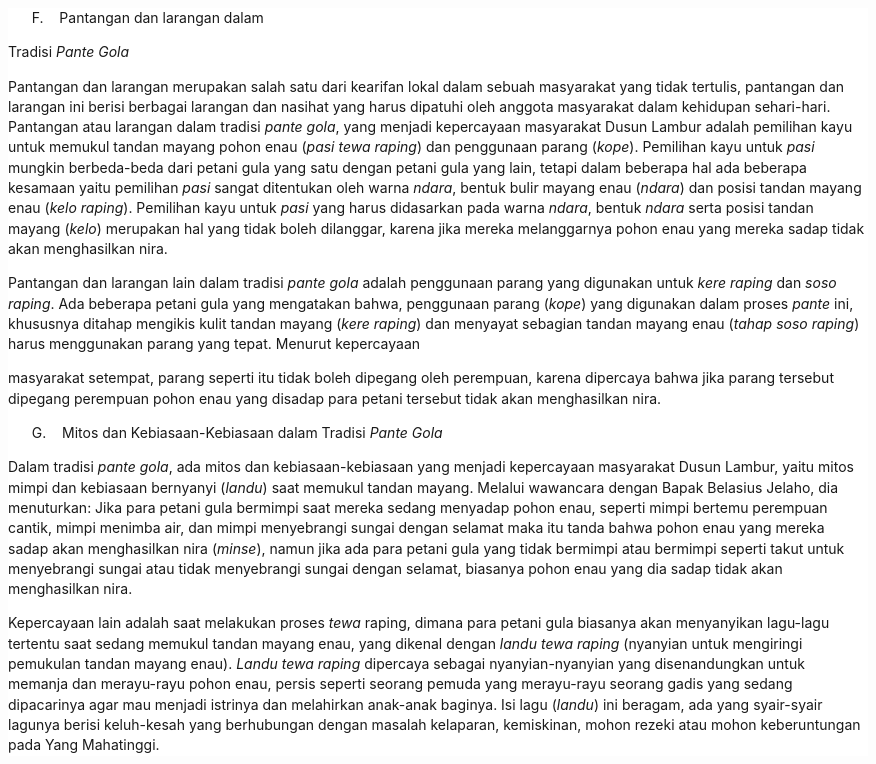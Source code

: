 <ul style="list-style:none;"><li>
<p><span class="font2">F. &nbsp;&nbsp;&nbsp;Pantangan dan larangan dalam</span></p></li></ul>
<p><span class="font2">Tradisi </span><span class="font2" style="font-style:italic;">Pante Gola</span></p>
<p><span class="font2">Pantangan dan larangan merupakan salah satu dari kearifan lokal dalam sebuah masyarakat yang tidak tertulis, pantangan dan larangan ini berisi berbagai larangan dan nasihat yang harus dipatuhi oleh anggota masyarakat dalam kehidupan sehari-hari. Pantangan atau larangan dalam tradisi </span><span class="font2" style="font-style:italic;">pante gola</span><span class="font2">, yang menjadi kepercayaan masyarakat Dusun Lambur adalah pemilihan kayu untuk memukul tandan mayang pohon enau (</span><span class="font2" style="font-style:italic;">pasi tewa raping</span><span class="font2">) dan penggunaan parang (</span><span class="font2" style="font-style:italic;">kope</span><span class="font2">). Pemilihan kayu untuk </span><span class="font2" style="font-style:italic;">pasi </span><span class="font2">mungkin berbeda-beda dari petani gula yang satu dengan petani gula yang lain, tetapi dalam beberapa hal ada beberapa kesamaan yaitu pemilihan </span><span class="font2" style="font-style:italic;">pasi</span><span class="font2"> sangat ditentukan oleh warna </span><span class="font2" style="font-style:italic;">ndara</span><span class="font2">, bentuk bulir mayang enau (</span><span class="font2" style="font-style:italic;">ndara</span><span class="font2">) dan posisi tandan mayang enau (</span><span class="font2" style="font-style:italic;">kelo raping</span><span class="font2">). Pemilihan kayu untuk </span><span class="font2" style="font-style:italic;">pasi</span><span class="font2"> yang harus didasarkan pada warna </span><span class="font2" style="font-style:italic;">ndara</span><span class="font2">, bentuk </span><span class="font2" style="font-style:italic;">ndara</span><span class="font2"> serta posisi tandan mayang (</span><span class="font2" style="font-style:italic;">kelo</span><span class="font2">) merupakan hal yang tidak boleh dilanggar, karena jika mereka melanggarnya pohon enau yang mereka sadap tidak akan menghasilkan nira.</span></p>
<p><span class="font2">Pantangan dan larangan lain dalam tradisi </span><span class="font2" style="font-style:italic;">pante gola</span><span class="font2"> adalah penggunaan parang yang digunakan untuk </span><span class="font2" style="font-style:italic;">kere raping </span><span class="font2">dan </span><span class="font2" style="font-style:italic;">soso raping</span><span class="font2">. Ada beberapa petani gula yang mengatakan bahwa, penggunaan parang (</span><span class="font2" style="font-style:italic;">kope</span><span class="font2">) yang digunakan dalam proses </span><span class="font2" style="font-style:italic;">pante</span><span class="font2"> ini, khususnya ditahap mengikis kulit tandan mayang (</span><span class="font2" style="font-style:italic;">kere raping</span><span class="font2">) dan menyayat sebagian tandan mayang enau (</span><span class="font2" style="font-style:italic;">tahap soso raping</span><span class="font2">) harus menggunakan parang yang tepat. Menurut kepercayaan</span></p>
<p><span class="font2">masyarakat setempat, parang seperti itu tidak boleh dipegang oleh perempuan, karena dipercaya bahwa jika parang tersebut dipegang perempuan pohon enau yang disadap para petani tersebut tidak akan menghasilkan nira.</span></p>
<ul style="list-style:none;"><li>
<p><span class="font2">G. &nbsp;&nbsp;&nbsp;Mitos dan Kebiasaan-Kebiasaan dalam Tradisi </span><span class="font2" style="font-style:italic;">Pante Gola</span></p></li></ul>
<p><span class="font2">Dalam tradisi </span><span class="font2" style="font-style:italic;">pante gola</span><span class="font2">, ada mitos dan kebiasaan-kebiasaan yang menjadi kepercayaan masyarakat Dusun Lambur, yaitu mitos mimpi dan kebiasaan bernyanyi (</span><span class="font2" style="font-style:italic;">landu</span><span class="font2">) saat memukul tandan mayang. Melalui wawancara dengan Bapak Belasius Jelaho, dia menuturkan: Jika para petani gula bermimpi saat mereka sedang menyadap pohon enau, seperti mimpi bertemu perempuan cantik, mimpi menimba air, dan mimpi menyebrangi sungai dengan selamat maka itu tanda bahwa pohon enau yang mereka sadap akan menghasilkan nira (</span><span class="font2" style="font-style:italic;">minse</span><span class="font2">), namun jika ada para petani gula yang tidak bermimpi atau bermimpi seperti takut untuk menyebrangi sungai atau tidak menyebrangi sungai dengan selamat, biasanya pohon enau yang dia sadap tidak akan menghasilkan nira.</span></p>
<p><span class="font2">Kepercayaan lain adalah saat melakukan proses </span><span class="font2" style="font-style:italic;">tewa</span><span class="font2"> raping, dimana para petani gula biasanya akan menyanyikan lagu-lagu tertentu saat sedang memukul tandan mayang enau, yang dikenal dengan </span><span class="font2" style="font-style:italic;">landu tewa raping </span><span class="font2">(nyanyian untuk mengiringi pemukulan tandan mayang enau). </span><span class="font2" style="font-style:italic;">Landu tewa raping </span><span class="font2">dipercaya sebagai nyanyian-nyanyian yang disenandungkan untuk memanja dan merayu-rayu pohon enau, persis seperti seorang pemuda yang merayu-rayu seorang gadis yang sedang dipacarinya agar mau menjadi istrinya dan melahirkan anak-anak baginya. Isi lagu (</span><span class="font2" style="font-style:italic;">landu</span><span class="font2">) ini beragam, ada yang syair-syair lagunya berisi keluh-kesah yang berhubungan dengan masalah kelaparan, kemiskinan, mohon rezeki atau mohon keberuntungan pada Yang Mahatinggi.</span></p>